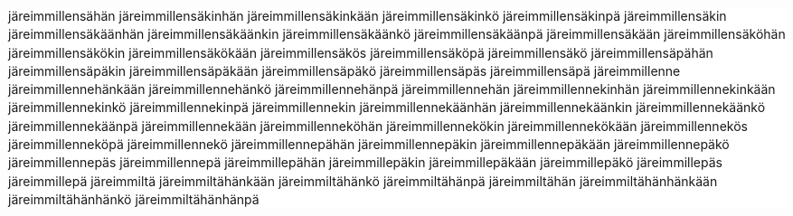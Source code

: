 järeimmillensähän
järeimmillensäkinhän
järeimmillensäkinkään
järeimmillensäkinkö
järeimmillensäkinpä
järeimmillensäkin
järeimmillensäkäänhän
järeimmillensäkäänkin
järeimmillensäkäänkö
järeimmillensäkäänpä
järeimmillensäkään
järeimmillensäköhän
järeimmillensäkökin
järeimmillensäkökään
järeimmillensäkös
järeimmillensäköpä
järeimmillensäkö
järeimmillensäpähän
järeimmillensäpäkin
järeimmillensäpäkään
järeimmillensäpäkö
järeimmillensäpäs
järeimmillensäpä
järeimmillenne
järeimmillennehänkään
järeimmillennehänkö
järeimmillennehänpä
järeimmillennehän
järeimmillennekinhän
järeimmillennekinkään
järeimmillennekinkö
järeimmillennekinpä
järeimmillennekin
järeimmillennekäänhän
järeimmillennekäänkin
järeimmillennekäänkö
järeimmillennekäänpä
järeimmillennekään
järeimmillenneköhän
järeimmillennekökin
järeimmillennekökään
järeimmillennekös
järeimmillenneköpä
järeimmillennekö
järeimmillennepähän
järeimmillennepäkin
järeimmillennepäkään
järeimmillennepäkö
järeimmillennepäs
järeimmillennepä
järeimmillepähän
järeimmillepäkin
järeimmillepäkään
järeimmillepäkö
järeimmillepäs
järeimmillepä
järeimmiltä
järeimmiltähänkään
järeimmiltähänkö
järeimmiltähänpä
järeimmiltähän
järeimmiltähänhänkään
järeimmiltähänhänkö
järeimmiltähänhänpä